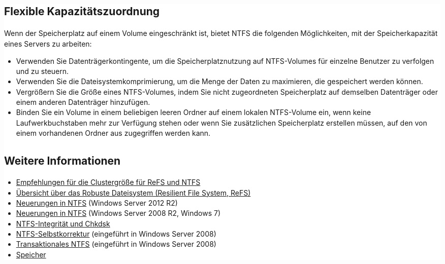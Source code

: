 ## <a name="flexible-allocation-of-capacity"></a>Flexible Kapazitätszuordnung

Wenn der Speicherplatz auf einem Volume eingeschränkt ist, bietet NTFS die folgenden Möglichkeiten, mit der Speicherkapazität eines Servers zu arbeiten:

- Verwenden Sie Datenträgerkontingente, um die Speicherplatznutzung auf NTFS-Volumes für einzelne Benutzer zu verfolgen und zu steuern.
- Verwenden Sie die Dateisystemkomprimierung, um die Menge der Daten zu maximieren, die gespeichert werden können.
- Vergrößern Sie die Größe eines NTFS-Volumes, indem Sie nicht zugeordneten Speicherplatz auf demselben Datenträger oder einem anderen Datenträger hinzufügen.
- Binden Sie ein Volume in einem beliebigen leeren Ordner auf einem lokalen NTFS-Volume ein, wenn keine Laufwerkbuchstaben mehr zur Verfügung stehen oder wenn Sie zusätzlichen Speicherplatz erstellen müssen, auf den von einem vorhandenen Ordner aus zugegriffen werden kann.

## <a name="additional-information"></a>Weitere Informationen

- [Empfehlungen für die Clustergröße für ReFS und NTFS](https://techcommunity.microsoft.com/t5/Storage-at-Microsoft/Cluster-size-recommendations-for-ReFS-and-NTFS/ba-p/425960)
- [Übersicht über das Robuste Dateisystem (Resilient File System, ReFS)](../refs/refs-overview.md)
- [Neuerungen in NTFS](/previous-versions/windows/it-pro/windows-server-2012-r2-and-2012/dn466520(v%3dws.11)) (Windows Server 2012 R2)
- [Neuerungen in NTFS](/previous-versions/windows/it-pro/windows-server-2008-r2-and-2008/ff383236(v=ws.10)) (Windows Server 2008 R2, Windows 7)
- [NTFS-Integrität und Chkdsk](/previous-versions/windows/it-pro/windows-server-2012-r2-and-2012/hh831536(v%3dws.11))
- [NTFS-Selbstkorrektur](/previous-versions/windows/it-pro/windows-server-2008-r2-and-2008/cc771388(v=ws.10)) (eingeführt in Windows Server 2008)
- [Transaktionales NTFS](/previous-versions/windows/it-pro/windows-server-2008-r2-and-2008/cc730726(v%3dws.10)) (eingeführt in Windows Server 2008)
- [Speicher](../storage.yml)
